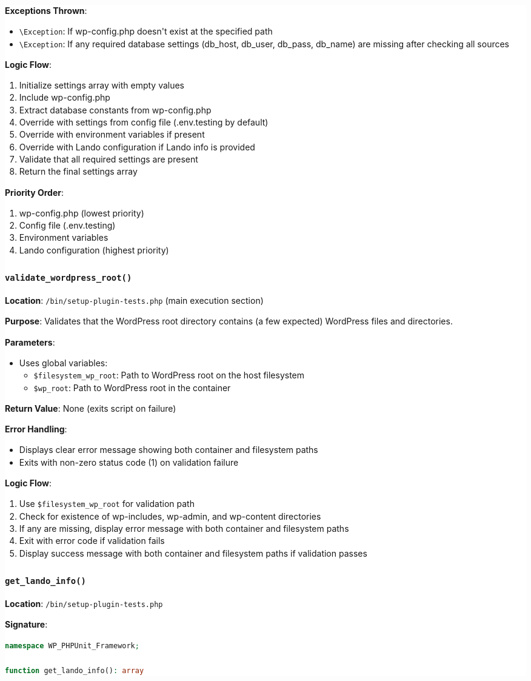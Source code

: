 **Exceptions Thrown**:
- `\Exception`: If wp-config.php doesn't exist at the specified path
- `\Exception`: If any required database settings (db_host, db_user, db_pass, db_name) are missing after checking all sources

**Logic Flow**:
1. Initialize settings array with empty values
2. Include wp-config.php
3. Extract database constants from wp-config.php
4. Override with settings from config file (.env.testing by default)
5. Override with environment variables if present
6. Override with Lando configuration if Lando info is provided
7. Validate that all required settings are present
8. Return the final settings array

**Priority Order**:
1. wp-config.php (lowest priority)
2. Config file (.env.testing)
3. Environment variables
4. Lando configuration (highest priority)


### `validate_wordpress_root()`

**Location**: `/bin/setup-plugin-tests.php` (main execution section)

**Purpose**: Validates that the WordPress root directory contains (a few expected) WordPress files and directories.

**Parameters**:
- Uses global variables:
  - `$filesystem_wp_root`: Path to WordPress root on the host filesystem
  - `$wp_root`: Path to WordPress root in the container

**Return Value**: None (exits script on failure)

**Error Handling**:
- Displays clear error message showing both container and filesystem paths
- Exits with non-zero status code (1) on validation failure

**Logic Flow**:
1. Use `$filesystem_wp_root` for validation path
2. Check for existence of wp-includes, wp-admin, and wp-content directories
3. If any are missing, display error message with both container and filesystem paths
4. Exit with error code if validation fails
5. Display success message with both container and filesystem paths if validation passes


### `get_lando_info()`

**Location**: `/bin/setup-plugin-tests.php`

**Signature**:
```php
namespace WP_PHPUnit_Framework;

function get_lando_info(): array
```
